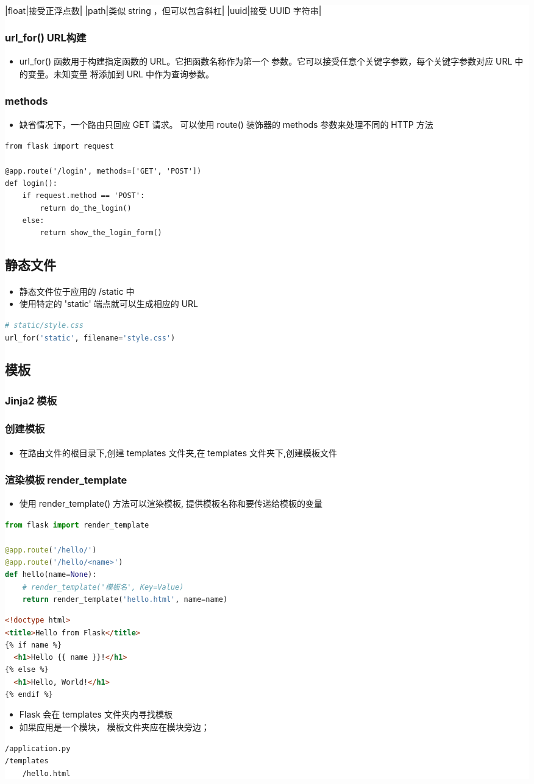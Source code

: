 |float|接受正浮点数|
|path|类似 string ，但可以包含斜杠|
|uuid|接受 UUID 字符串|

### url_for() URL构建
* url_for() 函数用于构建指定函数的 URL。它把函数名称作为第一个 参数。它可以接受任意个关键字参数，每个关键字参数对应 URL 中的变量。未知变量 将添加到 URL 中作为查询参数。

### methods 
* 缺省情况下，一个路由只回应 GET 请求。 可以使用 route() 装饰器的 methods 参数来处理不同的 HTTP 方法
```
from flask import request

@app.route('/login', methods=['GET', 'POST'])
def login():
    if request.method == 'POST':
        return do_the_login()
    else:
        return show_the_login_form()
```

## 静态文件
* 静态文件位于应用的 /static 中
* 使用特定的 'static' 端点就可以生成相应的 URL
```python
# static/style.css
url_for('static', filename='style.css')
```

## 模板
### Jinja2 模板
### 创建模板
* 在路由文件的根目录下,创建 templates 文件夹,在 templates 文件夹下,创建模板文件

### 渲染模板 render_template
* 使用 render_template() 方法可以渲染模板, 提供模板名称和要传递给模板的变量
```python
from flask import render_template

@app.route('/hello/')
@app.route('/hello/<name>')
def hello(name=None):
    # render_template('模板名', Key=Value)
    return render_template('hello.html', name=name)
```
```html
<!doctype html>
<title>Hello from Flask</title>
{% if name %}
  <h1>Hello {{ name }}!</h1>
{% else %}
  <h1>Hello, World!</h1>
{% endif %}
```
* Flask 会在 templates 文件夹内寻找模板
* 如果应用是一个模块， 模板文件夹应在模块旁边；
```
/application.py
/templates
    /hello.html
```